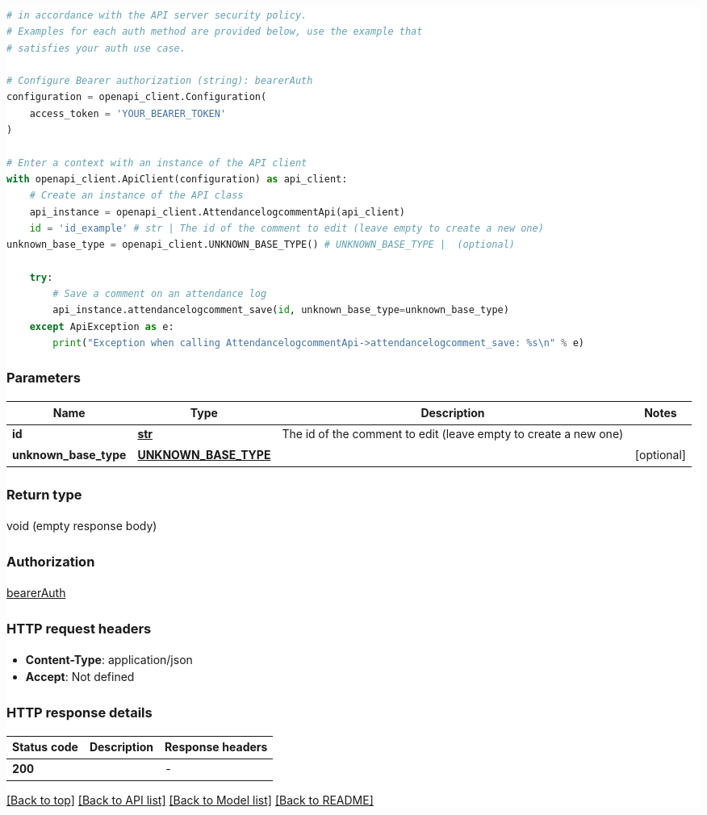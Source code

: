 ```python
# in accordance with the API server security policy.
# Examples for each auth method are provided below, use the example that
# satisfies your auth use case.

# Configure Bearer authorization (string): bearerAuth
configuration = openapi_client.Configuration(
    access_token = 'YOUR_BEARER_TOKEN'
)

# Enter a context with an instance of the API client
with openapi_client.ApiClient(configuration) as api_client:
    # Create an instance of the API class
    api_instance = openapi_client.AttendancelogcommentApi(api_client)
    id = 'id_example' # str | The id of the comment to edit (leave empty to create a new one)
unknown_base_type = openapi_client.UNKNOWN_BASE_TYPE() # UNKNOWN_BASE_TYPE |  (optional)

    try:
        # Save a comment on an attendance log
        api_instance.attendancelogcomment_save(id, unknown_base_type=unknown_base_type)
    except ApiException as e:
        print("Exception when calling AttendancelogcommentApi->attendancelogcomment_save: %s\n" % e)
```

### Parameters

Name | Type | Description  | Notes
------------- | ------------- | ------------- | -------------
 **id** | [**str**](.md)| The id of the comment to edit (leave empty to create a new one) | 
 **unknown_base_type** | [**UNKNOWN_BASE_TYPE**](UNKNOWN_BASE_TYPE.md)|  | [optional] 

### Return type

void (empty response body)

### Authorization

[bearerAuth](../README.md#bearerAuth)

### HTTP request headers

 - **Content-Type**: application/json
 - **Accept**: Not defined

### HTTP response details
| Status code | Description | Response headers |
|-------------|-------------|------------------|
**200** |  |  -  |

[[Back to top]](#) [[Back to API list]](../README.md#documentation-for-api-endpoints) [[Back to Model list]](../README.md#documentation-for-models) [[Back to README]](../README.md)

